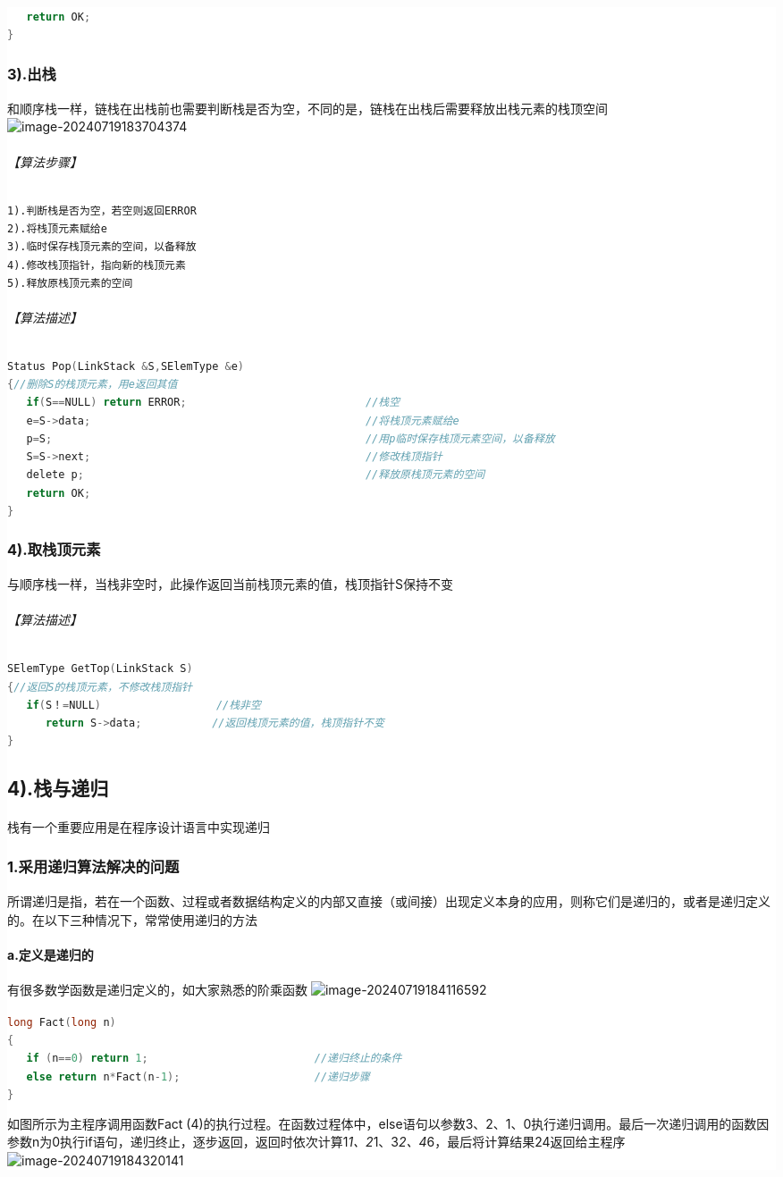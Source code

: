 ```c
   return OK;
}
```
### 3).出栈
和顺序栈一样，链栈在出栈前也需要判断栈是否为空，不同的是，链栈在出栈后需要释放出栈元素的栈顶空间
![image-20240719183704374](D:/%E6%96%87%E6%A1%A3/%E7%AC%94%E8%AE%B0/%E6%8A%80%E6%9C%AF/image-20240719183704374.png)
###### 【算法步骤】
```
1).判断栈是否为空，若空则返回ERROR
2).将栈顶元素赋给e
3).临时保存栈顶元素的空间，以备释放
4).修改栈顶指针，指向新的栈顶元素
5).释放原栈顶元素的空间
```
###### 【算法描述】
```c
Status Pop(LinkStack &S,SElemType &e)
{//删除S的栈顶元素，用e返回其值
   if(S==NULL) return ERROR;                            //栈空
   e=S->data;                                           //将栈顶元素赋给e
   p=S;                                                 //用p临时保存栈顶元素空间，以备释放
   S=S->next;                                           //修改栈顶指针
   delete p;                                            //释放原栈顶元素的空间
   return OK;
}
```

### 4).取栈顶元素
与顺序栈一样，当栈非空时，此操作返回当前栈顶元素的值，栈顶指针S保持不变
###### 【算法描述】
```c
SElemType GetTop(LinkStack S)
{//返回S的栈顶元素，不修改栈顶指针
   if(S！=NULL)                  //栈非空
      return S->data;           //返回栈顶元素的值，栈顶指针不变
}
```
## 4).栈与递归
栈有一个重要应用是在程序设计语言中实现递归
### 1.采用递归算法解决的问题
所谓递归是指，若在一个函数、过程或者数据结构定义的内部又直接（或间接）出现定义本身的应用，则称它们是递归的，或者是递归定义的。在以下三种情况下，常常使用递归的方法

#### a.定义是递归的

有很多数学函数是递归定义的，如大家熟悉的阶乘函数
![image-20240719184116592](D:/%E6%96%87%E6%A1%A3/%E7%AC%94%E8%AE%B0/%E6%8A%80%E6%9C%AF/image-20240719184116592.png)
```c
long Fact(long n)
{
   if (n==0) return 1;                          //递归终止的条件
   else return n*Fact(n-1);                     //递归步骤
}
```
如图所示为主程序调用函数Fact (4)的执行过程。在函数过程体中，else语句以参数3、2、1、0执行递归调用。最后一次递归调用的函数因参数n为0执行if语句，递归终止，逐步返回，返回时依次计算1*1、2*1、3*2、4*6，最后将计算结果24返回给主程序
![image-20240719184320141](D:/%E6%96%87%E6%A1%A3/%E7%AC%94%E8%AE%B0/%E6%8A%80%E6%9C%AF/image-20240719184320141.png)

